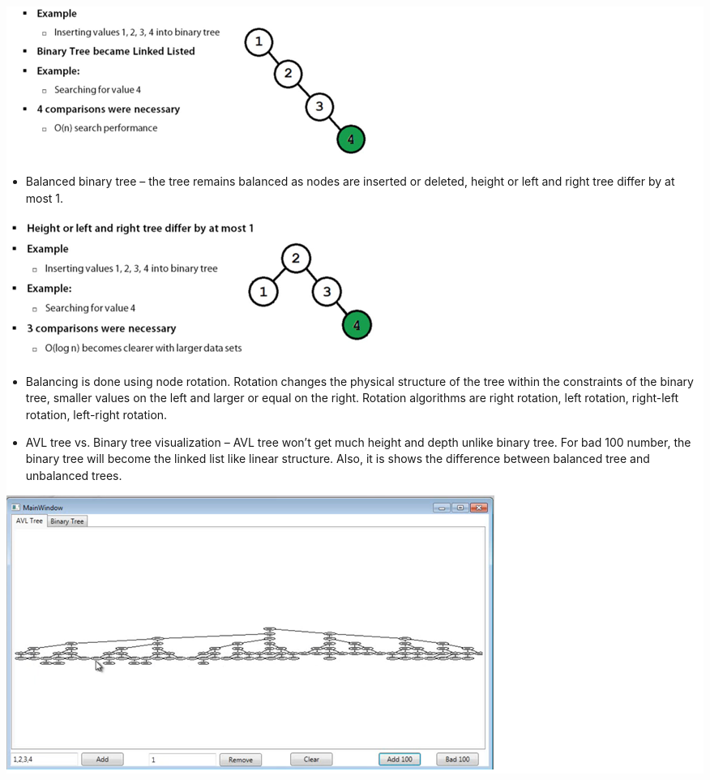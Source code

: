 ![ds-avl-unbalance-tree](./src/assets/images/ds-avl-unbalance-tree.png)

- Balanced binary tree – the tree remains balanced as nodes are inserted or deleted, height or left and right tree differ by at most 1.

![ds-balance-tree](./src/assets/images/ds-balance-tree.png)

- Balancing is done using node rotation. Rotation changes the physical structure of the tree within the constraints of the binary tree, smaller values on the left and larger or equal on the right. Rotation algorithms are right rotation, left rotation, right-left rotation, left-right rotation.

- AVL tree vs. Binary tree visualization – AVL tree won’t get much height and depth unlike binary tree. For bad 100 number, the binary tree will become the linked list like linear structure. Also, it is shows the difference between balanced tree and unbalanced trees.

![ds-avl-tree-visualization](./src/assets/images/ds-avl-tree-visualization.png)
